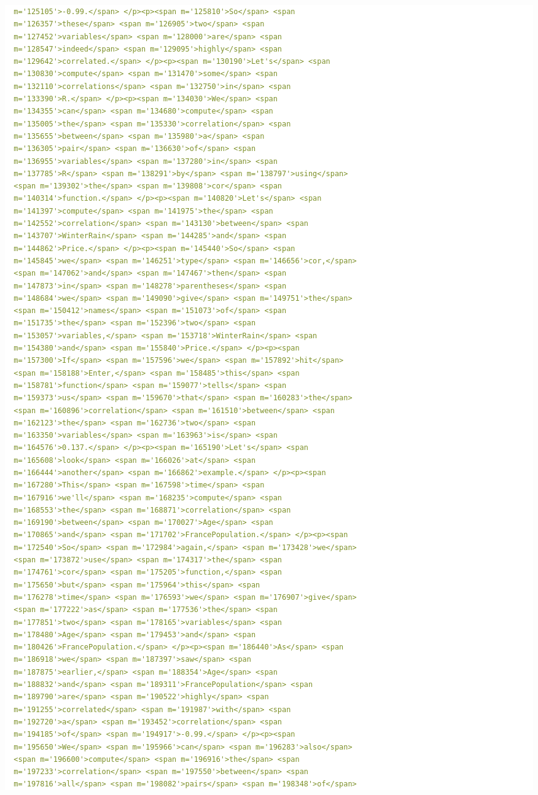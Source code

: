 ```yaml
  m='125105'>-0.99.</span> </p><p><span m='125810'>So</span> <span
  m='126357'>these</span> <span m='126905'>two</span> <span
  m='127452'>variables</span> <span m='128000'>are</span> <span
  m='128547'>indeed</span> <span m='129095'>highly</span> <span
  m='129642'>correlated.</span> </p><p><span m='130190'>Let's</span> <span
  m='130830'>compute</span> <span m='131470'>some</span> <span
  m='132110'>correlations</span> <span m='132750'>in</span> <span
  m='133390'>R.</span> </p><p><span m='134030'>We</span> <span
  m='134355'>can</span> <span m='134680'>compute</span> <span
  m='135005'>the</span> <span m='135330'>correlation</span> <span
  m='135655'>between</span> <span m='135980'>a</span> <span
  m='136305'>pair</span> <span m='136630'>of</span> <span
  m='136955'>variables</span> <span m='137280'>in</span> <span
  m='137785'>R</span> <span m='138291'>by</span> <span m='138797'>using</span>
  <span m='139302'>the</span> <span m='139808'>cor</span> <span
  m='140314'>function.</span> </p><p><span m='140820'>Let's</span> <span
  m='141397'>compute</span> <span m='141975'>the</span> <span
  m='142552'>correlation</span> <span m='143130'>between</span> <span
  m='143707'>WinterRain</span> <span m='144285'>and</span> <span
  m='144862'>Price.</span> </p><p><span m='145440'>So</span> <span
  m='145845'>we</span> <span m='146251'>type</span> <span m='146656'>cor,</span>
  <span m='147062'>and</span> <span m='147467'>then</span> <span
  m='147873'>in</span> <span m='148278'>parentheses</span> <span
  m='148684'>we</span> <span m='149090'>give</span> <span m='149751'>the</span>
  <span m='150412'>names</span> <span m='151073'>of</span> <span
  m='151735'>the</span> <span m='152396'>two</span> <span
  m='153057'>variables,</span> <span m='153718'>WinterRain</span> <span
  m='154380'>and</span> <span m='155840'>Price.</span> </p><p><span
  m='157300'>If</span> <span m='157596'>we</span> <span m='157892'>hit</span>
  <span m='158188'>Enter,</span> <span m='158485'>this</span> <span
  m='158781'>function</span> <span m='159077'>tells</span> <span
  m='159373'>us</span> <span m='159670'>that</span> <span m='160283'>the</span>
  <span m='160896'>correlation</span> <span m='161510'>between</span> <span
  m='162123'>the</span> <span m='162736'>two</span> <span
  m='163350'>variables</span> <span m='163963'>is</span> <span
  m='164576'>0.137.</span> </p><p><span m='165190'>Let's</span> <span
  m='165608'>look</span> <span m='166026'>at</span> <span
  m='166444'>another</span> <span m='166862'>example.</span> </p><p><span
  m='167280'>This</span> <span m='167598'>time</span> <span
  m='167916'>we'll</span> <span m='168235'>compute</span> <span
  m='168553'>the</span> <span m='168871'>correlation</span> <span
  m='169190'>between</span> <span m='170027'>Age</span> <span
  m='170865'>and</span> <span m='171702'>FrancePopulation.</span> </p><p><span
  m='172540'>So</span> <span m='172984'>again,</span> <span m='173428'>we</span>
  <span m='173872'>use</span> <span m='174317'>the</span> <span
  m='174761'>cor</span> <span m='175205'>function,</span> <span
  m='175650'>but</span> <span m='175964'>this</span> <span
  m='176278'>time</span> <span m='176593'>we</span> <span m='176907'>give</span>
  <span m='177222'>as</span> <span m='177536'>the</span> <span
  m='177851'>two</span> <span m='178165'>variables</span> <span
  m='178480'>Age</span> <span m='179453'>and</span> <span
  m='180426'>FrancePopulation.</span> </p><p><span m='186440'>As</span> <span
  m='186918'>we</span> <span m='187397'>saw</span> <span
  m='187875'>earlier,</span> <span m='188354'>Age</span> <span
  m='188832'>and</span> <span m='189311'>FrancePopulation</span> <span
  m='189790'>are</span> <span m='190522'>highly</span> <span
  m='191255'>correlated</span> <span m='191987'>with</span> <span
  m='192720'>a</span> <span m='193452'>correlation</span> <span
  m='194185'>of</span> <span m='194917'>-0.99.</span> </p><p><span
  m='195650'>We</span> <span m='195966'>can</span> <span m='196283'>also</span>
  <span m='196600'>compute</span> <span m='196916'>the</span> <span
  m='197233'>correlation</span> <span m='197550'>between</span> <span
  m='197816'>all</span> <span m='198082'>pairs</span> <span m='198348'>of</span>
```